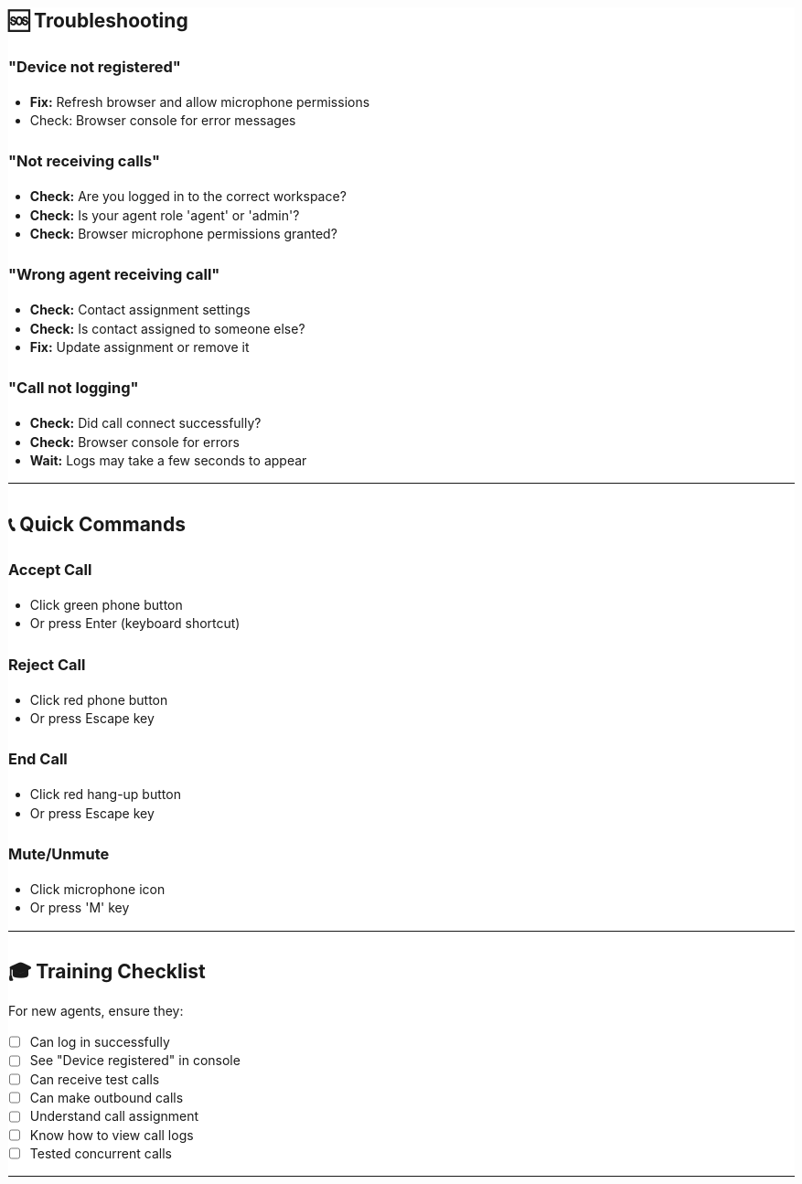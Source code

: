 
## 🆘 Troubleshooting

### "Device not registered"
- **Fix:** Refresh browser and allow microphone permissions
- Check: Browser console for error messages

### "Not receiving calls"
- **Check:** Are you logged in to the correct workspace?
- **Check:** Is your agent role 'agent' or 'admin'?
- **Check:** Browser microphone permissions granted?

### "Wrong agent receiving call"
- **Check:** Contact assignment settings
- **Check:** Is contact assigned to someone else?
- **Fix:** Update assignment or remove it

### "Call not logging"
- **Check:** Did call connect successfully?
- **Check:** Browser console for errors
- **Wait:** Logs may take a few seconds to appear

---

## 📞 Quick Commands

### Accept Call
- Click green phone button
- Or press Enter (keyboard shortcut)

### Reject Call
- Click red phone button
- Or press Escape key

### End Call
- Click red hang-up button
- Or press Escape key

### Mute/Unmute
- Click microphone icon
- Or press 'M' key

---

## 🎓 Training Checklist

For new agents, ensure they:
- [ ] Can log in successfully
- [ ] See "Device registered" in console
- [ ] Can receive test calls
- [ ] Can make outbound calls
- [ ] Understand call assignment
- [ ] Know how to view call logs
- [ ] Tested concurrent calls

---